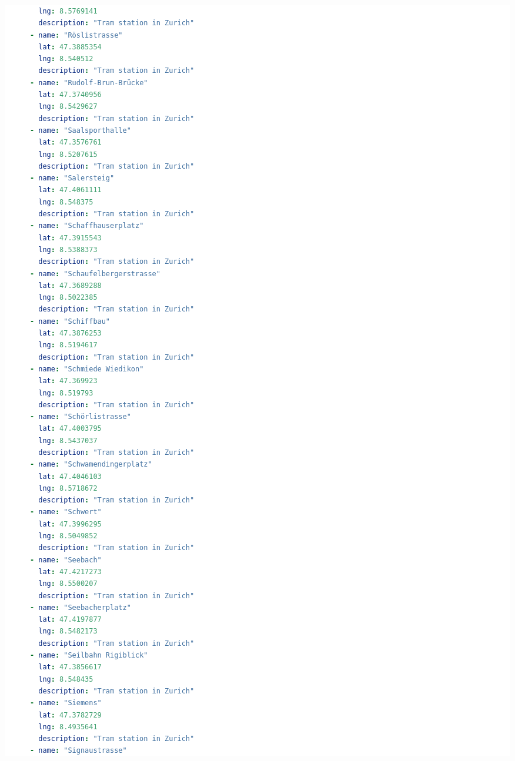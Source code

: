 ```yaml
        lng: 8.5769141
        description: "Tram station in Zurich"
      - name: "Röslistrasse"
        lat: 47.3885354
        lng: 8.540512
        description: "Tram station in Zurich"
      - name: "Rudolf-Brun-Brücke"
        lat: 47.3740956
        lng: 8.5429627
        description: "Tram station in Zurich"
      - name: "Saalsporthalle"
        lat: 47.3576761
        lng: 8.5207615
        description: "Tram station in Zurich"
      - name: "Salersteig"
        lat: 47.4061111
        lng: 8.548375
        description: "Tram station in Zurich"
      - name: "Schaffhauserplatz"
        lat: 47.3915543
        lng: 8.5388373
        description: "Tram station in Zurich"
      - name: "Schaufelbergerstrasse"
        lat: 47.3689288
        lng: 8.5022385
        description: "Tram station in Zurich"
      - name: "Schiffbau"
        lat: 47.3876253
        lng: 8.5194617
        description: "Tram station in Zurich"
      - name: "Schmiede Wiedikon"
        lat: 47.369923
        lng: 8.519793
        description: "Tram station in Zurich"
      - name: "Schörlistrasse"
        lat: 47.4003795
        lng: 8.5437037
        description: "Tram station in Zurich"
      - name: "Schwamendingerplatz"
        lat: 47.4046103
        lng: 8.5718672
        description: "Tram station in Zurich"
      - name: "Schwert"
        lat: 47.3996295
        lng: 8.5049852
        description: "Tram station in Zurich"
      - name: "Seebach"
        lat: 47.4217273
        lng: 8.5500207
        description: "Tram station in Zurich"
      - name: "Seebacherplatz"
        lat: 47.4197877
        lng: 8.5482173
        description: "Tram station in Zurich"
      - name: "Seilbahn Rigiblick"
        lat: 47.3856617
        lng: 8.548435
        description: "Tram station in Zurich"
      - name: "Siemens"
        lat: 47.3782729
        lng: 8.4935641
        description: "Tram station in Zurich"
      - name: "Signaustrasse"
```